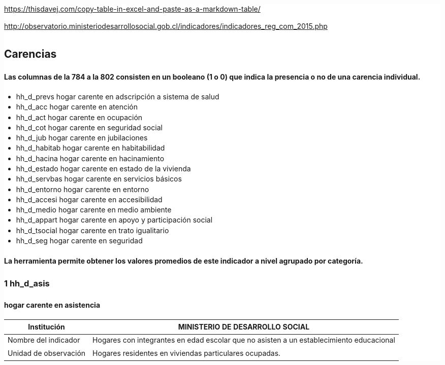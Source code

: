 https://thisdavej.com/copy-table-in-excel-and-paste-as-a-markdown-table/

http://observatorio.ministeriodesarrollosocial.gob.cl/indicadores/indicadores_reg_com_2015.php

## Carencias

#### Las columnas de la 784 a la 802 consisten en un booleano (1 o 0) que indica la presencia o no de una carencia individual.

* hh_d_prevs hogar carente en adscripción a sistema de salud
* hh_d_acc hogar carente en atención 
* hh_d_act hogar carente en ocupación 
* hh_d_cot hogar carente en seguridad social 
* hh_d_jub hogar carente en jubilaciones
* hh_d_habitab hogar carente en habitabilidad
* hh_d_hacina hogar carente en hacinamiento
* hh_d_estado hogar carente en estado de la vivienda 
* hh_d_servbas hogar carente en servicios básicos
* hh_d_entorno hogar carente en entorno
* hh_d_accesi hogar carente en accesibilidad 
* hh_d_medio hogar carente en medio ambiente
* hh_d_appart hogar carente en apoyo y participación social
* hh_d_tsocial hogar carente en trato igualitario 
* hh_d_seg hogar carente en seguridad	

#### La herramienta permite obtener los valores promedios de este indicador a nivel agrupado por categoría.

### 1 hh_d_asis
#### hogar carente en asistencia


| Institución                          | MINISTERIO DE DESARROLLO SOCIAL                                                                                                                                                                                                            |
|--------------------------------------|--------------------------------------------------------------------------------------------------------------------------------------------------------------------------------------------------------------------------------------------------------------------------------------------------------------------------------------------------------------------------------------------------------------------------------------------------------------------------------------------------------------------------------------------------------------------------------------------------------------------------------------------------------------------------------------------------------------------------------------------------------------------------------------------------------------------------------------------------------------------------------------------------------------------------------------------------------------------------------------------------------------------------------------------------------------------------------------------------------------------------------------------------------------------|
| Nombre del indicador                 | Hogares con integrantes en edad escolar que no asisten a un establecimiento educacional                                                                                                                                                                                                                                                                                                                                                                                                                                                                                                                                                                                                                                                                                                                                                                                                                                                                                                                                                                                                                                                                            |
| Unidad de observación                | Hogares residentes en viviendas particulares ocupadas.                                                                                                                                                                                                                                                                                                                                                                                                                                                                                                                                                                                                                                                                                                                                                                                                                                                                                                                                                                                                                                                                                                             |